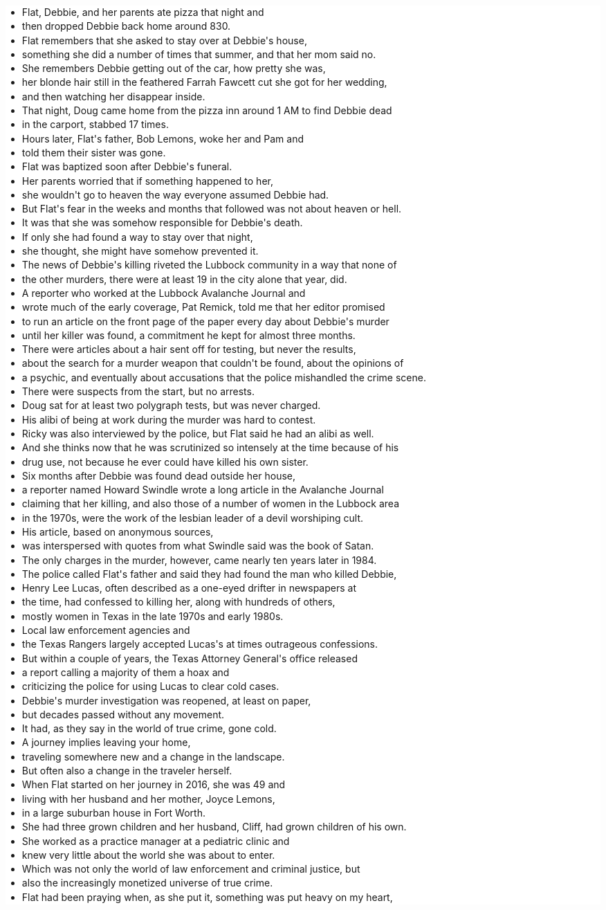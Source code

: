 *  Flat, Debbie, and her parents ate pizza that night and
*  then dropped Debbie back home around 830.
*  Flat remembers that she asked to stay over at Debbie's house,
*  something she did a number of times that summer, and that her mom said no.
*  She remembers Debbie getting out of the car, how pretty she was,
*  her blonde hair still in the feathered Farrah Fawcett cut she got for her wedding,
*  and then watching her disappear inside.
*  That night, Doug came home from the pizza inn around 1 AM to find Debbie dead
*  in the carport, stabbed 17 times.
*  Hours later, Flat's father, Bob Lemons, woke her and Pam and
*  told them their sister was gone.
*  Flat was baptized soon after Debbie's funeral.
*  Her parents worried that if something happened to her,
*  she wouldn't go to heaven the way everyone assumed Debbie had.
*  But Flat's fear in the weeks and months that followed was not about heaven or hell.
*  It was that she was somehow responsible for Debbie's death.
*  If only she had found a way to stay over that night,
*  she thought, she might have somehow prevented it.
*  The news of Debbie's killing riveted the Lubbock community in a way that none of
*  the other murders, there were at least 19 in the city alone that year, did.
*  A reporter who worked at the Lubbock Avalanche Journal and
*  wrote much of the early coverage, Pat Remick, told me that her editor promised
*  to run an article on the front page of the paper every day about Debbie's murder
*  until her killer was found, a commitment he kept for almost three months.
*  There were articles about a hair sent off for testing, but never the results,
*  about the search for a murder weapon that couldn't be found, about the opinions of
*  a psychic, and eventually about accusations that the police mishandled the crime scene.
*  There were suspects from the start, but no arrests.
*  Doug sat for at least two polygraph tests, but was never charged.
*  His alibi of being at work during the murder was hard to contest.
*  Ricky was also interviewed by the police, but Flat said he had an alibi as well.
*  And she thinks now that he was scrutinized so intensely at the time because of his
*  drug use, not because he ever could have killed his own sister.
*  Six months after Debbie was found dead outside her house,
*  a reporter named Howard Swindle wrote a long article in the Avalanche Journal
*  claiming that her killing, and also those of a number of women in the Lubbock area
*  in the 1970s, were the work of the lesbian leader of a devil worshiping cult.
*  His article, based on anonymous sources,
*  was interspersed with quotes from what Swindle said was the book of Satan.
*  The only charges in the murder, however, came nearly ten years later in 1984.
*  The police called Flat's father and said they had found the man who killed Debbie,
*  Henry Lee Lucas, often described as a one-eyed drifter in newspapers at
*  the time, had confessed to killing her, along with hundreds of others,
*  mostly women in Texas in the late 1970s and early 1980s.
*  Local law enforcement agencies and
*  the Texas Rangers largely accepted Lucas's at times outrageous confessions.
*  But within a couple of years, the Texas Attorney General's office released
*  a report calling a majority of them a hoax and
*  criticizing the police for using Lucas to clear cold cases.
*  Debbie's murder investigation was reopened, at least on paper,
*  but decades passed without any movement.
*  It had, as they say in the world of true crime, gone cold.
*  A journey implies leaving your home,
*  traveling somewhere new and a change in the landscape.
*  But often also a change in the traveler herself.
*  When Flat started on her journey in 2016, she was 49 and
*  living with her husband and her mother, Joyce Lemons,
*  in a large suburban house in Fort Worth.
*  She had three grown children and her husband, Cliff, had grown children of his own.
*  She worked as a practice manager at a pediatric clinic and
*  knew very little about the world she was about to enter.
*  Which was not only the world of law enforcement and criminal justice, but
*  also the increasingly monetized universe of true crime.
*  Flat had been praying when, as she put it, something was put heavy on my heart,
